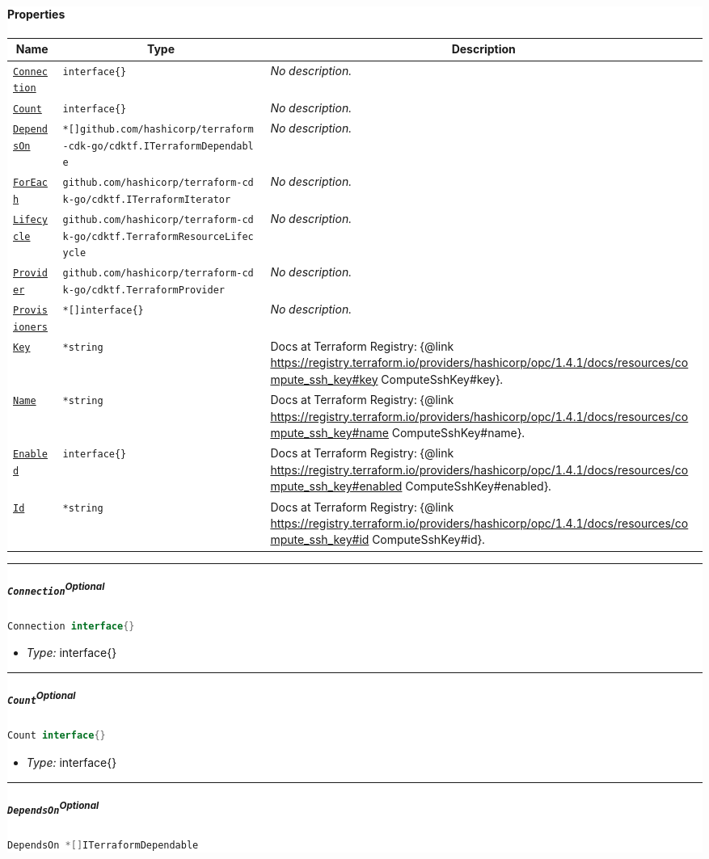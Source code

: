 #### Properties <a name="Properties" id="Properties"></a>

| **Name** | **Type** | **Description** |
| --- | --- | --- |
| <code><a href="#@cdktf/provider-opc.computeSshKey.ComputeSshKeyConfig.property.connection">Connection</a></code> | <code>interface{}</code> | *No description.* |
| <code><a href="#@cdktf/provider-opc.computeSshKey.ComputeSshKeyConfig.property.count">Count</a></code> | <code>interface{}</code> | *No description.* |
| <code><a href="#@cdktf/provider-opc.computeSshKey.ComputeSshKeyConfig.property.dependsOn">DependsOn</a></code> | <code>*[]github.com/hashicorp/terraform-cdk-go/cdktf.ITerraformDependable</code> | *No description.* |
| <code><a href="#@cdktf/provider-opc.computeSshKey.ComputeSshKeyConfig.property.forEach">ForEach</a></code> | <code>github.com/hashicorp/terraform-cdk-go/cdktf.ITerraformIterator</code> | *No description.* |
| <code><a href="#@cdktf/provider-opc.computeSshKey.ComputeSshKeyConfig.property.lifecycle">Lifecycle</a></code> | <code>github.com/hashicorp/terraform-cdk-go/cdktf.TerraformResourceLifecycle</code> | *No description.* |
| <code><a href="#@cdktf/provider-opc.computeSshKey.ComputeSshKeyConfig.property.provider">Provider</a></code> | <code>github.com/hashicorp/terraform-cdk-go/cdktf.TerraformProvider</code> | *No description.* |
| <code><a href="#@cdktf/provider-opc.computeSshKey.ComputeSshKeyConfig.property.provisioners">Provisioners</a></code> | <code>*[]interface{}</code> | *No description.* |
| <code><a href="#@cdktf/provider-opc.computeSshKey.ComputeSshKeyConfig.property.key">Key</a></code> | <code>*string</code> | Docs at Terraform Registry: {@link https://registry.terraform.io/providers/hashicorp/opc/1.4.1/docs/resources/compute_ssh_key#key ComputeSshKey#key}. |
| <code><a href="#@cdktf/provider-opc.computeSshKey.ComputeSshKeyConfig.property.name">Name</a></code> | <code>*string</code> | Docs at Terraform Registry: {@link https://registry.terraform.io/providers/hashicorp/opc/1.4.1/docs/resources/compute_ssh_key#name ComputeSshKey#name}. |
| <code><a href="#@cdktf/provider-opc.computeSshKey.ComputeSshKeyConfig.property.enabled">Enabled</a></code> | <code>interface{}</code> | Docs at Terraform Registry: {@link https://registry.terraform.io/providers/hashicorp/opc/1.4.1/docs/resources/compute_ssh_key#enabled ComputeSshKey#enabled}. |
| <code><a href="#@cdktf/provider-opc.computeSshKey.ComputeSshKeyConfig.property.id">Id</a></code> | <code>*string</code> | Docs at Terraform Registry: {@link https://registry.terraform.io/providers/hashicorp/opc/1.4.1/docs/resources/compute_ssh_key#id ComputeSshKey#id}. |

---

##### `Connection`<sup>Optional</sup> <a name="Connection" id="@cdktf/provider-opc.computeSshKey.ComputeSshKeyConfig.property.connection"></a>

```go
Connection interface{}
```

- *Type:* interface{}

---

##### `Count`<sup>Optional</sup> <a name="Count" id="@cdktf/provider-opc.computeSshKey.ComputeSshKeyConfig.property.count"></a>

```go
Count interface{}
```

- *Type:* interface{}

---

##### `DependsOn`<sup>Optional</sup> <a name="DependsOn" id="@cdktf/provider-opc.computeSshKey.ComputeSshKeyConfig.property.dependsOn"></a>

```go
DependsOn *[]ITerraformDependable
```
